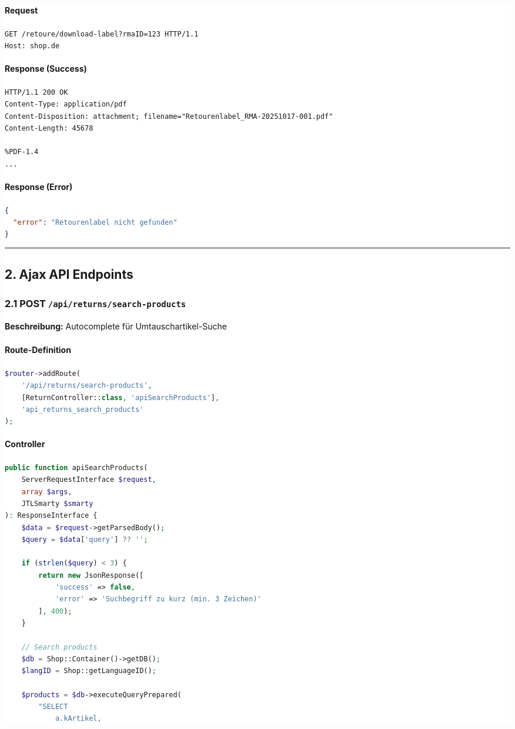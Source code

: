 #### Request
```http
GET /retoure/download-label?rmaID=123 HTTP/1.1
Host: shop.de
```

#### Response (Success)
```http
HTTP/1.1 200 OK
Content-Type: application/pdf
Content-Disposition: attachment; filename="Retourenlabel_RMA-20251017-001.pdf"
Content-Length: 45678

%PDF-1.4
...
```

#### Response (Error)
```json
{
  "error": "Retourenlabel nicht gefunden"
}
```

---

## 2. Ajax API Endpoints

### 2.1 POST `/api/returns/search-products`

**Beschreibung:** Autocomplete für Umtauschartikel-Suche

#### Route-Definition
```php
$router->addRoute(
    '/api/returns/search-products',
    [ReturnController::class, 'apiSearchProducts'],
    'api_returns_search_products'
);
```

#### Controller
```php
public function apiSearchProducts(
    ServerRequestInterface $request,
    array $args,
    JTLSmarty $smarty
): ResponseInterface {
    $data = $request->getParsedBody();
    $query = $data['query'] ?? '';
    
    if (strlen($query) < 3) {
        return new JsonResponse([
            'success' => false,
            'error' => 'Suchbegriff zu kurz (min. 3 Zeichen)'
        ], 400);
    }
    
    // Search products
    $db = Shop::Container()->getDB();
    $langID = Shop::getLanguageID();
    
    $products = $db->executeQueryPrepared(
        "SELECT 
            a.kArtikel,
```